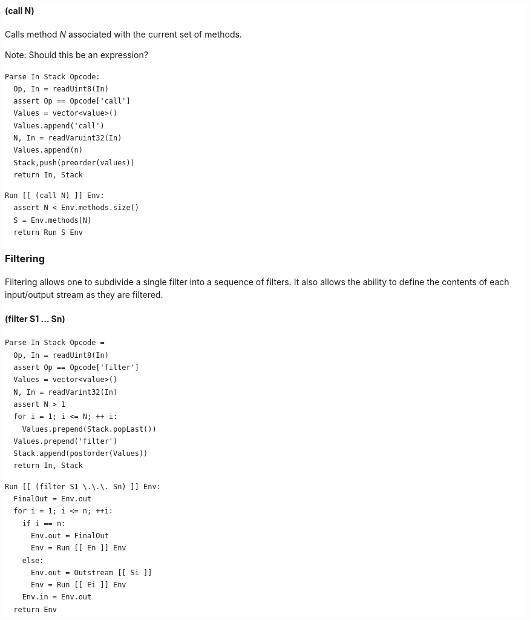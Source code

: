 #### (call N)

Calls method _N_ associated with the current set of methods.

Note: Should this be an expression?

```
Parse In Stack Opcode:
  Op, In = readUint8(In)
  assert Op == Opcode['call']
  Values = vector<value>()
  Values.append('call')
  N, In = readVaruint32(In)
  Values.append(n)
  Stack,push(preorder(values))
  return In, Stack
```

```
Run [[ (call N) ]] Env:
  assert N < Env.methods.size()
  S = Env.methods[N]
  return Run S Env
```

### Filtering

Filtering allows one to subdivide a single filter into a sequence of filters. It
also allows the ability to define the contents of each input/output stream as
they are filtered.

#### (filter S1 \.\.\. Sn)

```
Parse In Stack Opcode =
  Op, In = readUint8(In)
  assert Op == Opcode['filter']
  Values = vector<value>()
  N, In = readVarint32(In)
  assert N > 1
  for i = 1; i <= N; ++ i:
    Values.prepend(Stack.popLast())
  Values.prepend('filter')
  Stack.append(postorder(Values))
  return In, Stack
```

```
Run [[ (filter S1 \.\.\. Sn) ]] Env:
  FinalOut = Env.out
  for i = 1; i <= n; ++i:
    if i == n:
      Env.out = FinalOut
      Env = Run [[ En ]] Env
    else:
      Env.out = Outstream [[ Si ]]
      Env = Run [[ Ei ]] Env
    Env.in = Env.out
  return Env
```
